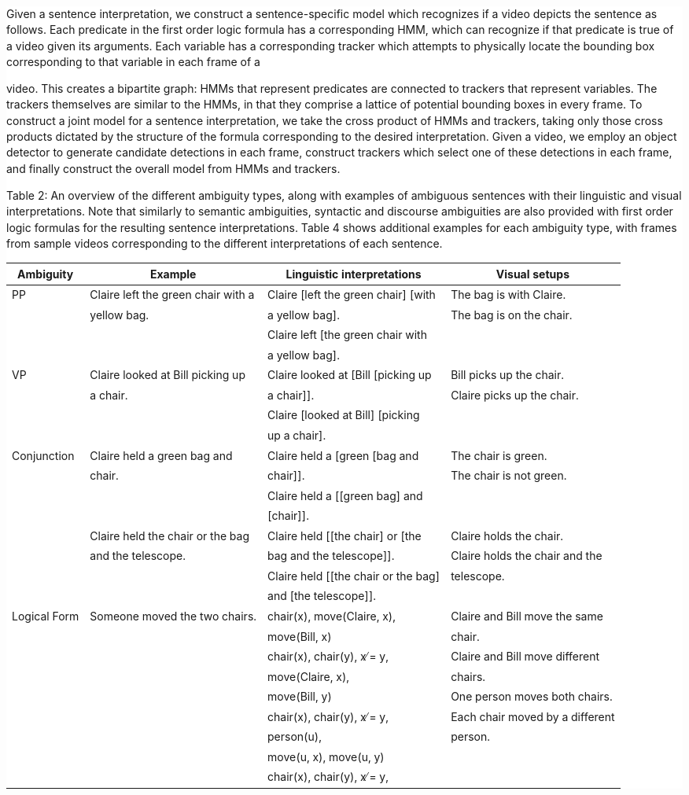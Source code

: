 Given a sentence interpretation, we construct a sentence-specific model which recognizes if a video depicts the sentence as follows. Each predicate in the first order logic formula has a corresponding HMM, which can recognize if that predicate is true of a video given its arguments. Each variable has a corresponding tracker which attempts to physically locate the bounding box corresponding to that variable in each frame of a

video. This creates a bipartite graph: HMMs that represent predicates are connected to trackers that represent variables. The trackers themselves are similar to the HMMs, in that they comprise a lattice of potential bounding boxes in every frame. To construct a joint model for a sentence interpretation, we take the cross product of HMMs and trackers, taking only those cross products dictated by the structure of the formula corresponding to the desired interpretation. Given a video, we employ an object detector to generate candidate detections in each frame, construct trackers which select one of these detections in each frame, and finally construct the overall model from HMMs and trackers.

Table 2: An overview of the different ambiguity types, along with examples of ambiguous sentences with their linguistic and visual interpretations. Note that similarly to semantic ambiguities, syntactic and discourse ambiguities are also provided with first order logic formulas for the resulting sentence interpretations. Table 4 shows additional examples for each ambiguity type, with frames from sample videos corresponding to the different interpretations of each sentence.

| Ambiguity | Example | Linguistic interpretations | Visual setups |
| --- | --- | --- | --- |
| PP | Claire left the green chair with a | Claire [left the green chair] [with | The bag is with Claire. |
|  | yellow bag. | a yellow bag]. | The bag is on the chair. |
|  |  | Claire left [the green chair with |  |
|  |  | a yellow bag]. |  |
| VP | Claire looked at Bill picking up | Claire looked at [Bill [picking up | Bill picks up the chair. |
|  | a chair. | a chair]]. | Claire picks up the chair. |
|  |  | Claire [looked at Bill] [picking |  |
|  |  | up a chair]. |  |
| Conjunction | Claire held a green bag and | Claire held a [green [bag and | The chair is green. |
|  | chair. | chair]]. | The chair is not green. |
|  |  | Claire held a [[green bag] and |  |
|  |  | [chair]]. |  |
|  | Claire held the chair or the bag | Claire held [[the chair] or [the | Claire holds the chair. |
|  | and the telescope. | bag and the telescope]]. | Claire holds the chair and the |
|  |  | Claire held [[the chair or the bag] | telescope. |
|  |  | and [the telescope]]. |  |
| Logical Form | Someone moved the two chairs. | chair(x), move(Claire, x), | Claire and Bill move the same |
|  |  | move(Bill, x) | chair. |
|  |  | chair(x), chair(y), x ̸= y, | Claire and Bill move different |
|  |  | move(Claire, x), | chairs. |
|  |  | move(Bill, y) | One person moves both chairs. |
|  |  | chair(x), chair(y), x ̸= y, | Each chair moved by a different |
|  |  | person(u), | person. |
|  |  | move(u, x), move(u, y) |  |
|  |  | chair(x), chair(y), x ̸= y, |  |